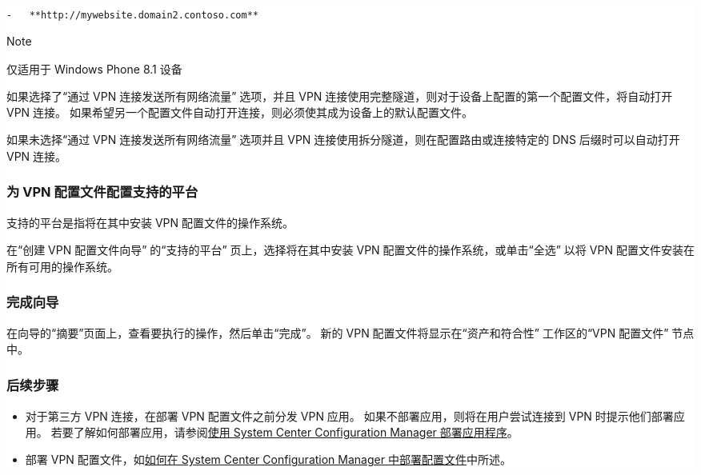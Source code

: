     -   **http://mywebsite.domain2.contoso.com**  

> [!NOTE]  
>  仅适用于 Windows Phone 8.1 设备  
>   
>  如果选择了“通过 VPN 连接发送所有网络流量”  选项，并且 VPN 连接使用完整隧道，则对于设备上配置的第一个配置文件，将自动打开 VPN 连接。 如果希望另一个配置文件自动打开连接，则必须使其成为设备上的默认配置文件。  
>   
>  如果未选择“通过 VPN 连接发送所有网络流量”  选项并且 VPN 连接使用拆分隧道，则在配置路由或连接特定的 DNS 后缀时可以自动打开 VPN 连接。  


### <a name="configure-supported-platforms-for-the-vpn-profile"></a>为 VPN 配置文件配置支持的平台  
 支持的平台是指将在其中安装 VPN 配置文件的操作系统。  

在“创建 VPN 配置文件向导”  的“支持的平台” 页上，选择将在其中安装 VPN 配置文件的操作系统，或单击“全选”  以将 VPN 配置文件安装在所有可用的操作系统。  

### <a name="complete-the-wizard"></a>完成向导  
 在向导的“摘要”页面上，查看要执行的操作，然后单击“完成”。 新的 VPN 配置文件将显示在“资产和符合性”  工作区的“VPN 配置文件”  节点中。  

### <a name="next-steps"></a>后续步骤

- 对于第三方 VPN 连接，在部署 VPN 配置文件之前分发 VPN 应用。 如果不部署应用，则将在用户尝试连接到 VPN 时提示他们部署应用。 若要了解如何部署应用，请参阅[使用 System Center Configuration Manager 部署应用程序](../../apps/deploy-use/deploy-applications.md)。

- 部署 VPN 配置文件，如[如何在 System Center Configuration Manager 中部署配置文件](deploy-wifi-vpn-email-cert-profiles.md)中所述。  






